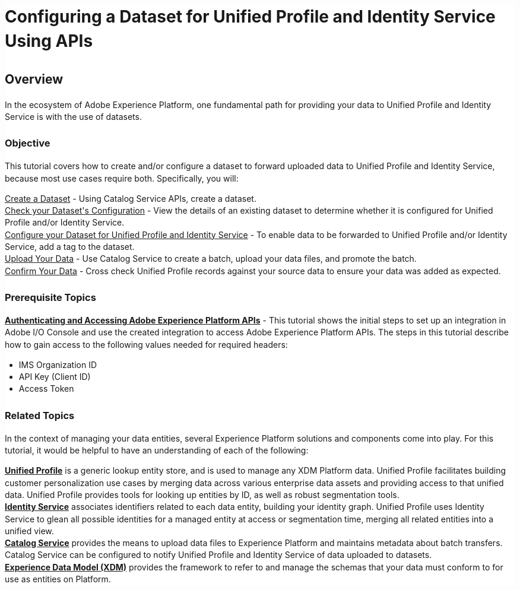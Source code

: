 # Configuring a Dataset for Unified Profile and Identity Service Using APIs

## Overview

In the ecosystem of Adobe Experience Platform, one fundamental path for providing your data to Unified Profile and Identity Service is with the use of datasets.

### Objective

This tutorial covers how to create and/or configure a dataset to forward uploaded data to Unified Profile and Identity Service, because most use cases require both. Specifically, you will:

[Create a Dataset](#step-1-create-a-dataset) - Using Catalog Service APIs, create a dataset.  
[Check your Dataset's Configuration](#step-2-check-your-datasets-configuration) - View the details of an existing dataset to determine whether it is configured for Unified Profile and/or Identity Service.  
[Configure your Dataset for Unified Profile and Identity Service](#step-3-configure-your-dataset-for-unified-profile-and-identity-service) - To enable data to be forwarded to Unified Profile and/or Identity Service, add a tag to the dataset.  
[Upload Your Data](#step-4-upload-your-data) - Use Catalog Service to create a batch, upload your data files, and promote the batch.  
[Confirm Your Data](#optional-step-5-confirm-your-data) - Cross check Unified Profile records against your source data to ensure your data was added as expected. 

### Prerequisite Topics

[__Authenticating and Accessing Adobe Experience Platform APIs__](../authenticate_to_acp_tutorial/authenticate_to_acp_tutorial.md) - This tutorial shows the initial steps to set up an integration in Adobe I/O Console and use the created integration to access Adobe Experience Platform APIs. The steps in this tutorial describe how to gain access to the following values needed for required headers:
* IMS Organization ID
* API Key (Client ID)
* Access Token

### Related Topics

In the context of managing your data entities, several Experience Platform solutions and components come into play. For this tutorial, it would be helpful to have an understanding of each of the following:

[__Unified Profile__](../../technical_overview/unified_profile_architectural_overview/unified_profile_architectural_overview.md) is a generic lookup entity store, and is used to manage any XDM Platform data. Unified Profile facilitates building customer personalization use cases by merging data across various enterprise data assets and providing access to that unified data. Unified Profile provides tools for looking up entities by ID, as well as robust segmentation tools.  
[__Identity Service__](../../technical_overview/identity_services_architectural_overview/identity_services_architectural_overview.md) associates identifiers related to each data entity, building your identity graph. Unified Profile uses Identity Service to glean all possible identities for a managed entity at access or segmentation time, merging all related entities into a unified view.  
[__Catalog Service__](../../technical_overview/catalog_architectural_overview/catalog_architectural_overview.md) provides the means to upload data files to Experience Platform and maintains metadata about batch transfers. Catalog Service can be configured to notify Unified Profile and Identity Service of data uploaded to datasets.  
[__Experience Data Model (XDM)__](../../technical_overview/schema_registry/standard_schemas/acp_standard_schemas.md) provides the framework to refer to and manage the schemas that your data must conform to for use as entities on Platform.
